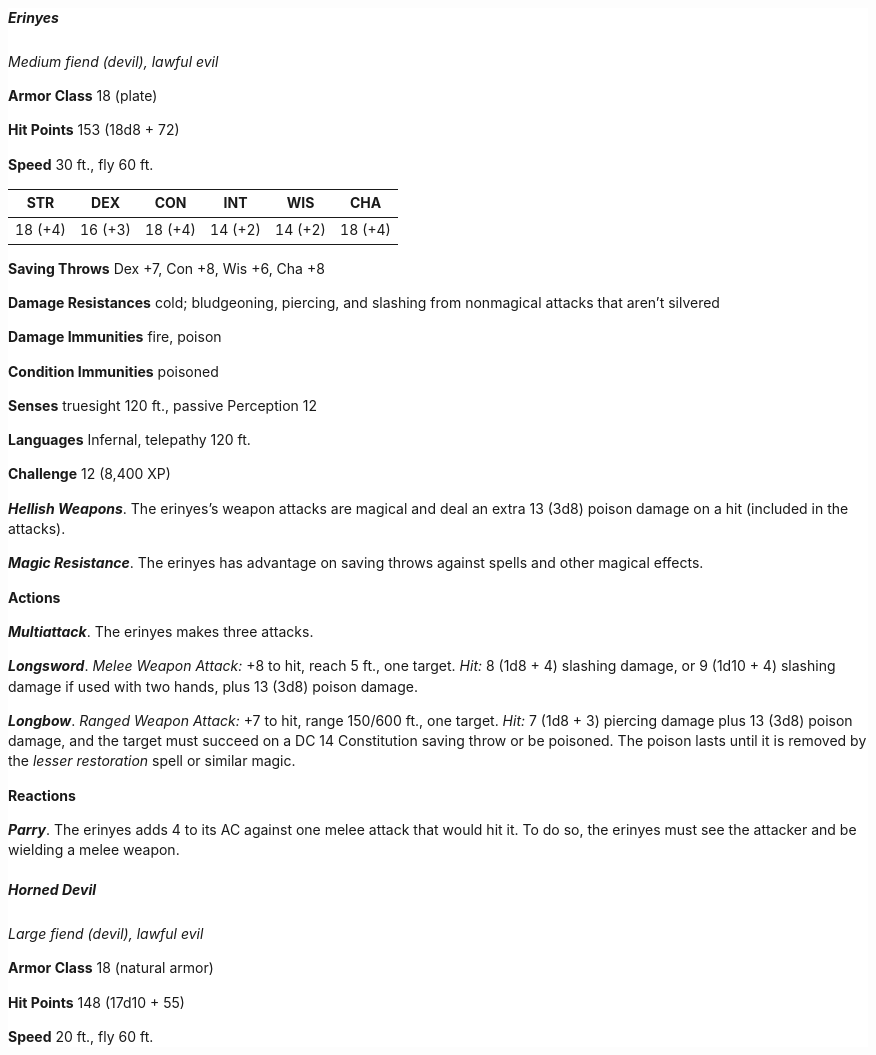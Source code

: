 ##### Erinyes

_Medium fiend (devil), lawful evil_

**Armor Class** 18 (plate)

**Hit Points** 153 (18d8 + 72)

**Speed** 30 ft., fly 60 ft.

| STR     | DEX     | CON     | INT     | WIS     | CHA     |
|---------|---------|---------|---------|---------|---------|
| 18 (+4) | 16 (+3) | 18 (+4) | 14 (+2) | 14 (+2) | 18 (+4) |

**Saving Throws** Dex +7, Con +8, Wis +6, Cha +8

**Damage Resistances** cold; bludgeoning, piercing, and slashing from nonmagical attacks that aren’t silvered

**Damage Immunities** fire, poison

**Condition Immunities** poisoned

**Senses** truesight 120 ft., passive Perception 12

**Languages** Infernal, telepathy 120 ft.

**Challenge** 12 (8,400 XP)

**_Hellish Weapons_**. The erinyes’s weapon attacks are magical and deal an extra 13 (3d8) poison damage on a hit (included in the attacks).

**_Magic Resistance_**. The erinyes has advantage on saving throws against spells and other magical effects.

**Actions**

**_Multiattack_**. The erinyes makes three attacks.

**_Longsword_**. _Melee Weapon Attack:_ +8 to hit, reach 5 ft., one target. _Hit:_ 8 (1d8 + 4) slashing damage, or 9 (1d10 + 4) slashing damage if used with two hands, plus 13 (3d8) poison damage.

**_Longbow_**. _Ranged Weapon Attack:_ +7 to hit, range 150/600 ft., one target. _Hit:_ 7 (1d8 + 3) piercing damage plus 13 (3d8) poison damage, and the target must succeed on a DC 14 Constitution saving throw or be poisoned. The poison lasts until it is removed by the _lesser restoration_ spell or similar magic.

**Reactions**

**_Parry_**. The erinyes adds 4 to its AC against one melee attack that would hit it. To do so, the erinyes must see the attacker and be wielding a melee weapon.

##### Horned Devil

_Large fiend (devil), lawful evil_

**Armor Class** 18 (natural armor)

**Hit Points** 148 (17d10 + 55)

**Speed** 20 ft., fly 60 ft.
